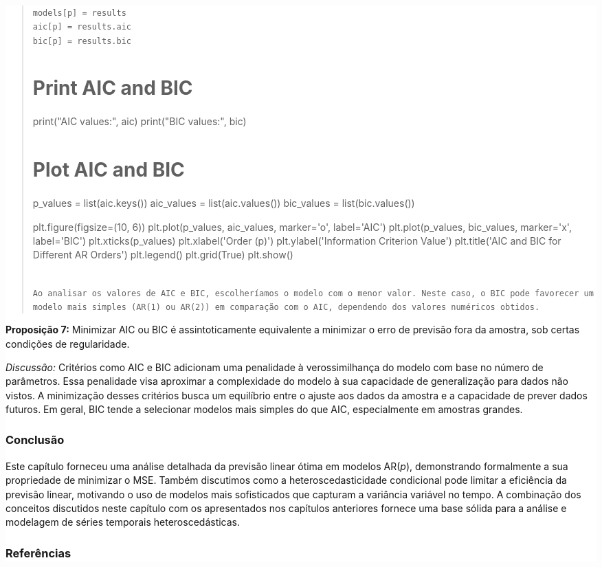 >     models[p] = results
>     aic[p] = results.aic
>     bic[p] = results.bic
>
> # Print AIC and BIC
> print("AIC values:", aic)
> print("BIC values:", bic)
>
> # Plot AIC and BIC
> p_values = list(aic.keys())
> aic_values = list(aic.values())
> bic_values = list(bic.values())
>
> plt.figure(figsize=(10, 6))
> plt.plot(p_values, aic_values, marker='o', label='AIC')
> plt.plot(p_values, bic_values, marker='x', label='BIC')
> plt.xticks(p_values)
> plt.xlabel('Order (p)')
> plt.ylabel('Information Criterion Value')
> plt.title('AIC and BIC for Different AR Orders')
> plt.legend()
> plt.grid(True)
> plt.show()
> ```
>
> Ao analisar os valores de AIC e BIC, escolheríamos o modelo com o menor valor. Neste caso, o BIC pode favorecer um modelo mais simples (AR(1) ou AR(2)) em comparação com o AIC, dependendo dos valores numéricos obtidos.

**Proposição 7:** Minimizar AIC ou BIC é assintoticamente equivalente a minimizar o erro de previsão fora da amostra, sob certas condições de regularidade.

*Discussão:* Critérios como AIC e BIC adicionam uma penalidade à verossimilhança do modelo com base no número de parâmetros. Essa penalidade visa aproximar a complexidade do modelo à sua capacidade de generalização para dados não vistos. A minimização desses critérios busca um equilíbrio entre o ajuste aos dados da amostra e a capacidade de prever dados futuros. Em geral, BIC tende a selecionar modelos mais simples do que AIC, especialmente em amostras grandes.

### Conclusão

Este capítulo forneceu uma análise detalhada da previsão linear ótima em modelos AR(*p*), demonstrando formalmente a sua propriedade de minimizar o MSE. Também discutimos como a heteroscedasticidade condicional pode limitar a eficiência da previsão linear, motivando o uso de modelos mais sofisticados que capturam a variância variável no tempo. A combinação dos conceitos discutidos neste capítulo com os apresentados nos capítulos anteriores fornece uma base sólida para a análise e modelagem de séries temporais heteroscedásticas.

### Referências
[^1]: Página 657.
